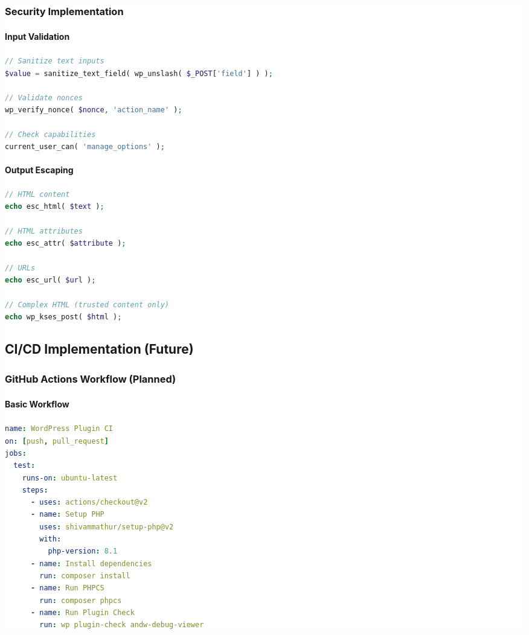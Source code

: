 ### Security Implementation

#### Input Validation
```php
// Sanitize text inputs
$value = sanitize_text_field( wp_unslash( $_POST['field'] ) );

// Validate nonces
wp_verify_nonce( $nonce, 'action_name' );

// Check capabilities
current_user_can( 'manage_options' );
```

#### Output Escaping
```php
// HTML content
echo esc_html( $text );

// HTML attributes
echo esc_attr( $attribute );

// URLs
echo esc_url( $url );

// Complex HTML (trusted content only)
echo wp_kses_post( $html );
```

## CI/CD Implementation (Future)

### GitHub Actions Workflow (Planned)

#### Basic Workflow
```yaml
name: WordPress Plugin CI
on: [push, pull_request]
jobs:
  test:
    runs-on: ubuntu-latest
    steps:
      - uses: actions/checkout@v2
      - name: Setup PHP
        uses: shivammathur/setup-php@v2
        with:
          php-version: 8.1
      - name: Install dependencies
        run: composer install
      - name: Run PHPCS
        run: composer phpcs
      - name: Run Plugin Check
        run: wp plugin-check andw-debug-viewer
```
